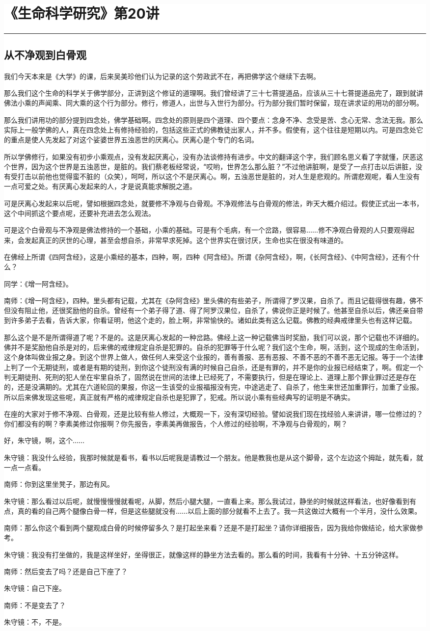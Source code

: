 # 《生命科学研究》第20讲

------

## 从不净观到白骨观

我们今天本来是《大学》的课，后来吴美珍他们认为记录的这个劳政武不在，再把佛学这个继续下去啊。

那么我们这个生命的科学关于佛学部分，正讲到这个修证的道理啊。我们曾经讲了三十七菩提道品，应该从三十七菩提道品完了，跟到就讲佛法小乘的声闻乘、同大乘的这个行为部分。修行，修道人，出世与入世行为部分。行为部分我们暂时保留，现在讲求证的用功的部分啊。

那么我们讲用功的部分提到四念处，佛学基础啊。四念处的原则是四个道理、四个要点：念身不净、念受是苦、念心无常、念法无我。那么实际上一般学佛的人，真在四念处上有修持经验的，包括这些正式的佛教徒出家人，并不多。假使有，这个往往是短期以内。可是四念处它的重点是使人先发起了对这个娑婆世界五浊恶世的厌离心。厌离心是个专门的名词。

所以学佛修行，如果没有初步小乘观点，没有发起厌离心，没有办法谈修持有进步。中文的翻译这个字，我们顾名思义看了字就懂，厌恶这个世界，因为这个世界是五浊恶世，是脏的。我们蔡老板经常说，“哎哟，世界怎么那么脏？”不过他讲脏啊，是受了一点打击以后讲脏，没有受打击以前他也觉得蛮不脏的（众笑），呵呵，所以这个不是厌离心。啊，五浊恶世是脏的，对人生是悲观的。所谓悲观呢，看人生没有一点可爱之处。有厌离心发起来的人，才是说真能求解脱之道。

可是厌离心发起来以后呢，譬如根据四念处，就要修不净观与白骨观。不净观修法与白骨观的修法，昨天大概介绍过。假使正式出一本书，这个中间抓这个要点呢，还要补充进去怎么观法。

可是这个白骨观与不净观是佛法修持的一个基础，小乘的基础。可是有个毛病，有一个岔路，很容易……修不净观白骨观的人只要观得起来，会发起真正的厌世的心理，甚至会想自杀，非常早求死掉。这个世界实在很讨厌，生命也实在很没有味道的。

在佛经上所谓《四阿含经》，这是小乘经的基本，四种，啊，四种《阿含经》。所谓《杂阿含经》，啊，《长阿含经》、《中阿含经》，还有个什么？

同学：《增一阿含经》。

南师：《增一阿含经》，四种。里头都有记载，尤其在《杂阿含经》里头佛的有些弟子，所谓得了罗汉果，自杀了。而且记载得很有趣，佛不但没有阻止他，还很奖励他的自杀。曾经有一个弟子得了道、得了阿罗汉果位，自杀了，佛说你正是时候了。他甚至自杀以后，佛还亲自带到许多弟子去看，告诉大家，你看证明，他这个走的，脸上啊，非常愉快的。诸如此类有这么记载。佛教的经典戒律里头也有这样记载。

那么这个是不是所谓得道了呢？不是的。这是厌离心发起的一种岔路。佛经上这一种记载佛当时奖励，我们可以说，那个记载也不详细的。佛并不是奖励他自杀是对的，后来佛的戒律规定自杀是犯罪的。自杀的犯罪等于什么呢？我们这个生命，啊，活到，这个现成的生命活到，这个身体叫做业报之身。到这个世界上做人，做任何人来受这个业报的，善有善报、恶有恶报、不善不恶的不善不恶无记报。等于一个法律上判了一个无期徒刑，或者是有期的徒刑，到你这个徒刑没有满的时候自己自杀，还是有罪的，并不是你的业报已经结束了，啊。假定一个判无期徒刑、死刑的犯人坐在牢里自杀了，固然说在世间的法律上已经死了，不需要执行，但是在理论上、道理上那个罪业罪过还是存在的，还是没满期的。尤其在六道轮回的果报，你这一生该受的业报福报没有完，中途逃走了、自杀了，他生来世还加重罪行，加重了业报。所以后来佛发现这些呢，真正就有严格的戒律规定自杀也是犯罪了，犯戒。所以说小乘有些经典写的证明是不确实。

在座的大家对于修不净观、白骨观，还是比较有些人修过，大概观一下，没有深切经验。譬如说我们现在找经验人来讲讲，哪一位修过的？你们都没有的啊？李素美修过你报啊？你先报告，李素美再做报告，个人修过的经验啊，不净观与白骨观的，啊？

好，朱守镜，啊，这个……

朱守镜：我没什么经验，我那时候就是看书，看书以后呢我是请教过一个朋友。他是教我也是从这个脚骨，这个左边这个拇趾，就先看，就一点一点看。

南师：你到这里坐凳子，那边有风。

朱守镜：那么看过以后呢，就慢慢慢慢就看呢，从脚，然后小腿大腿，一直看上来。那么我试过，静坐的时候就这样看法，也好像看到有点，真的看的自己两个腿像白骨一样，但是这些腿就没有……以后上面的部分就看不上去了。我一共这做过大概有一个半月，没什么效果。

南师：那么你这个看到两个腿观成白骨的时候停留多久？是打起坐来看？还是不是打起坐？请你详细报告，因为我给你做结论，给大家做参考。

朱守镜：我没有打坐做的，我是这样坐好，坐得很正，就像这样的静坐方法去看的。那么看的时间，我看有十分钟、十五分钟这样。

南师：然后变去了吗？还是自己下座了？

朱守镜：自己下座。

南师：不是变去了？

朱守镜：不，不是。
